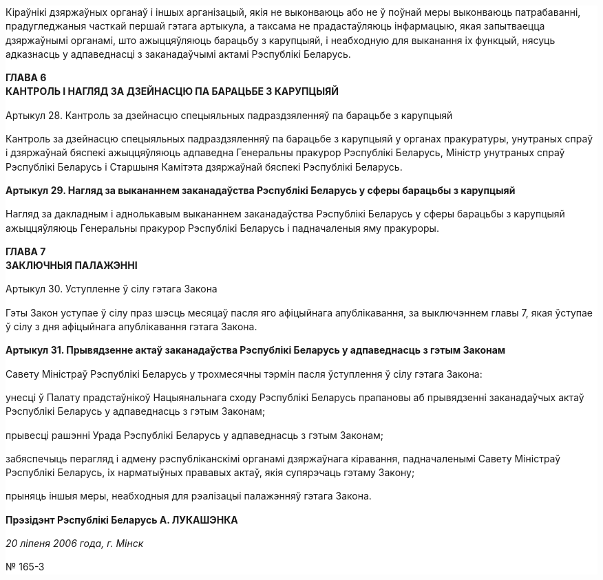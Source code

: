 Кіраўнікі дзяржаўных органаў і іншых арганізацый, якія не выконваюць або
не ў поўнай меры выконваюць патрабаванні, прадугледжаныя часткай першай
гэтага артыкула, а таксама не прадастаўляюць інфармацыю, якая
запытваецца дзяржаўнымі органамі, што ажыццяўляюць барацьбу з
карупцыяй, і неабходную для выканання іх функцый, нясуць адказнасць у
адпаведнасці з заканадаўчымі актамі Рэспублікі Беларусь.

**ГЛАВА 6  
КАНТРОЛЬ I НАГЛЯД ЗА ДЗЕЙНАСЦЮ ПА БАРАЦЬБЕ З КАРУПЦЫЯЙ**

Артыкул 28. Кантроль за дзейнасцю спецыяльных падраздзяленняў па
барацьбе з карупцыяй

Кантроль за дзейнасцю спецыяльных падраздзяленняў па барацьбе з
карупцыяй у органах пракуратуры, унутраных спраў і дзяржаўнай
бяспекі ажыццяўляюць адпаведна Генеральны пракурор Рэспублікі
Беларусь, Міністр унутраных спраў Рэспублікі Беларусь і Старшыня
Камітэта дзяржаўнай бяспекі Рэспублікі Беларусь.

**Артыкул 29. Нагляд за выкананнем заканадаўства Рэспублікі Беларусь у
сферы барацьбы з карупцыяй**

Нагляд за дакладным і аднолькавым выкананнем заканадаўства Рэспублікі
Беларусь у сферы барацьбы з карупцыяй ажыццяўляюць Генеральны
пракурор Рэспублікі Беларусь і падначаленыя яму пракуроры.

**ГЛАВА 7  
ЗАКЛЮЧНЫЯ ПАЛАЖЭННI**

Артыкул 30. Уступленне ў сілу гэтага Закона

Гэты Закон уступае ў сілу праз шэсць месяцаў пасля яго афіцыйнага
апублікавання, за выключэннем главы 7, якая ўступае ў сілу з дня
афіцыйнага апублікавання гэтага Закона.

**Артыкул 31. Прывядзенне актаў заканадаўства Рэспублікі Беларусь у
адпаведнасць з гэтым Законам**

Савету Міністраў Рэспублікі Беларусь у трохмесячны тэрмін пасля
ўступлення ў сілу гэтага Закона:

унесці ў Палату прадстаўнікоў Нацыянальнага сходу Рэспублікі Беларусь
прапановы аб прывядзенні заканадаўчых актаў Рэспублікі Беларусь у
адпаведнасць з гэтым Законам;

прывесці рашэнні Урада Рэспублікі Беларусь у адпаведнасць з гэтым
Законам;

забяспечыць перагляд і адмену рэспубліканскімі органамі дзяржаўнага
кіравання, падначаленымі Савету Міністраў Рэспублікі Беларусь, іх
нарматыўных прававых актаў, якія супярэчаць гэтаму Закону;

прыняць іншыя меры, неабходныя для рэалізацыі палажэнняў гэтага Закона.

**Прэзідэнт Рэспублікі Беларусь А. ЛУКАШЭНКА**

*20 ліпеня 2006 года, г. Мінск*

№ 165-З
